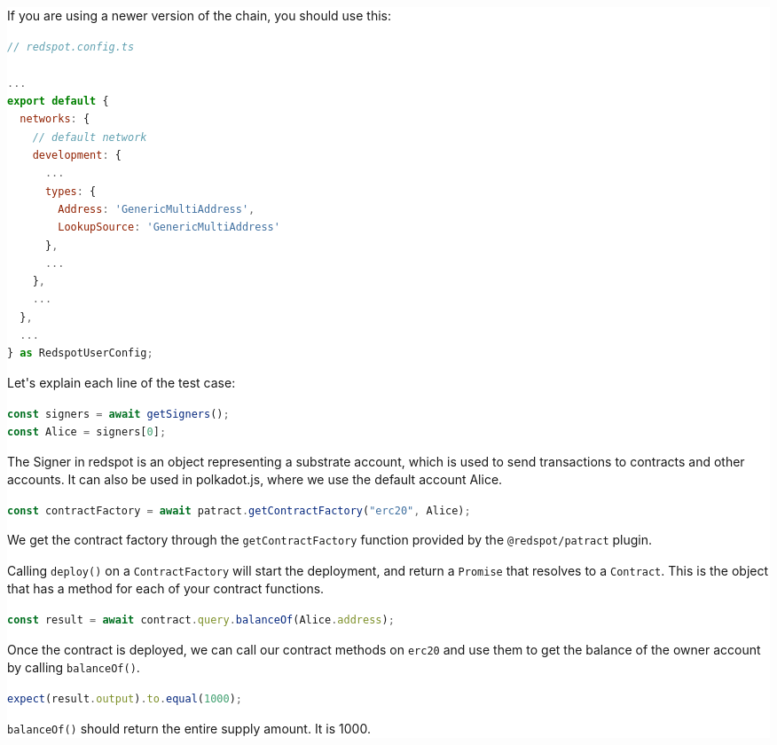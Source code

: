 If you are using a newer version of the chain, you should use this:

```javascript
// redspot.config.ts

...
export default {
  networks: {
    // default network
    development: {
      ...
      types: {
        Address: 'GenericMultiAddress',
        LookupSource: 'GenericMultiAddress'
      },
      ...
    },
    ...
  },
  ...
} as RedspotUserConfig;

```

Let's explain each line of the test case:

```javascript
const signers = await getSigners();
const Alice = signers[0];
```

The Signer in redspot is an object representing a substrate account, which is used to send transactions to contracts and other accounts. It can also be used in polkadot.js, where we use the default account Alice.

```javascript
const contractFactory = await patract.getContractFactory("erc20", Alice);
```

We get the contract factory through the `getContractFactory` function provided by the `@redspot/patract` plugin.

Calling `deploy()` on a `ContractFactory` will start the deployment, and return a `Promise` that resolves to a `Contract`. This is the object that has a method for each of your contract functions.

```javascript
const result = await contract.query.balanceOf(Alice.address);
```

Once the contract is deployed, we can call our contract methods on `erc20` and use them to get the balance of the owner account by calling `balanceOf()`.

```javascript
expect(result.output).to.equal(1000);
```

`balanceOf()` should return the entire supply amount. It is 1000.
